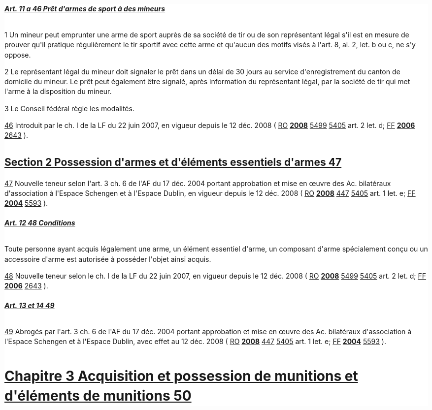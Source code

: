 ###### [**Art. 11 a 46 Prêt d'armes de sport à des mineurs**](#art_11_a)

1 Un mineur peut emprunter une arme de sport auprès de sa société de tir ou de son représentant légal s'il est en mesure de prouver qu'il pratique régulièrement le tir sportif avec cette arme et qu'aucun des motifs visés à l'art. 8, al. 2, let. b ou c, ne s'y oppose.

2 Le représentant légal du mineur doit signaler le prêt dans un délai de 30 jours au service d'enregistrement du canton de domicile du mineur. Le prêt peut également être signalé, après information du représentant légal, par la société de tir qui met l'arme à la disposition du mineur.

3 Le Conseil fédéral règle les modalités.

[46](#fnbck-d6e1551) Introduit par le ch. I de la LF du 22 juin 2007, en vigueur depuis le 12 déc. 2008  ( [RO](https://fedlex.data.admin.ch/eli/oc/2008/766) [**2008**](https://fedlex.data.admin.ch/eli/oc/2008/766) [5499](https://fedlex.data.admin.ch/eli/oc/2008/766) [5405](https://fedlex.data.admin.ch/eli/oc/2008/755) art. 2 let. d; [FF](https://fedlex.data.admin.ch/eli/fga/2006/280) [**2006**](https://fedlex.data.admin.ch/eli/fga/2006/280) [2643](https://fedlex.data.admin.ch/eli/fga/2006/280) ).

## [Section 2  Possession d'armes et d'éléments essentiels d'armes 47](#chap_2\sec_2)

[47](#fnbck-d6e1588) Nouvelle teneur selon l'art. 3 ch. 6 de l'AF du 17 déc. 2004 portant approbation et mise en œuvre des Ac. bilatéraux d'association à l'Espace Schengen et à l'Espace Dublin, en vigueur depuis le 12 déc. 2008 ( [RO](https://fedlex.data.admin.ch/eli/oc/2008/112) [**2008**](https://fedlex.data.admin.ch/eli/oc/2008/112) [447](https://fedlex.data.admin.ch/eli/oc/2008/112) [5405](https://fedlex.data.admin.ch/eli/oc/2008/755) art. 1 let. e; [FF](https://fedlex.data.admin.ch/eli/fga/2004/1084) [**2004**](https://fedlex.data.admin.ch/eli/fga/2004/1084) [5593](https://fedlex.data.admin.ch/eli/fga/2004/1084) ).

###### [**Art. 12 48 Conditions**](#art_12)

Toute personne ayant acquis légalement une arme, un élément essentiel d'arme, un composant d'arme spécialement conçu ou un accessoire d'arme est autorisée à posséder l'objet ainsi acquis.

[48](#fnbck-d6e1612) Nouvelle teneur selon le ch. I de la LF du 22 juin 2007, en vigueur depuis le 12 déc. 2008 ( [RO](https://fedlex.data.admin.ch/eli/oc/2008/766) [**2008**](https://fedlex.data.admin.ch/eli/oc/2008/766) [5499](https://fedlex.data.admin.ch/eli/oc/2008/766) [5405](https://fedlex.data.admin.ch/eli/oc/2008/755) art. 2 let. d; [FF](https://fedlex.data.admin.ch/eli/fga/2006/280) [**2006**](https://fedlex.data.admin.ch/eli/fga/2006/280) [2643](https://fedlex.data.admin.ch/eli/fga/2006/280) ).

###### [**Art. 13 et 14 49**](#art_13)

[49](#fnbck-d6e1646) Abrogés par l'art. 3 ch. 6 de l'AF du 17 déc. 2004 portant approbation et mise en œuvre des Ac. bilatéraux d'association à l'Espace Schengen et à l'Espace Dublin, avec effet au 12 déc. 2008 ( [RO](https://fedlex.data.admin.ch/eli/oc/2008/112) [**2008**](https://fedlex.data.admin.ch/eli/oc/2008/112) [447](https://fedlex.data.admin.ch/eli/oc/2008/112) [5405](https://fedlex.data.admin.ch/eli/oc/2008/755) art. 1 let. e; [FF](https://fedlex.data.admin.ch/eli/fga/2004/1084) [**2004**](https://fedlex.data.admin.ch/eli/fga/2004/1084) [5593](https://fedlex.data.admin.ch/eli/fga/2004/1084) ).

# [Chapitre 3 Acquisition et possession de munitions et d'éléments de munitions 50](#chap_3)
